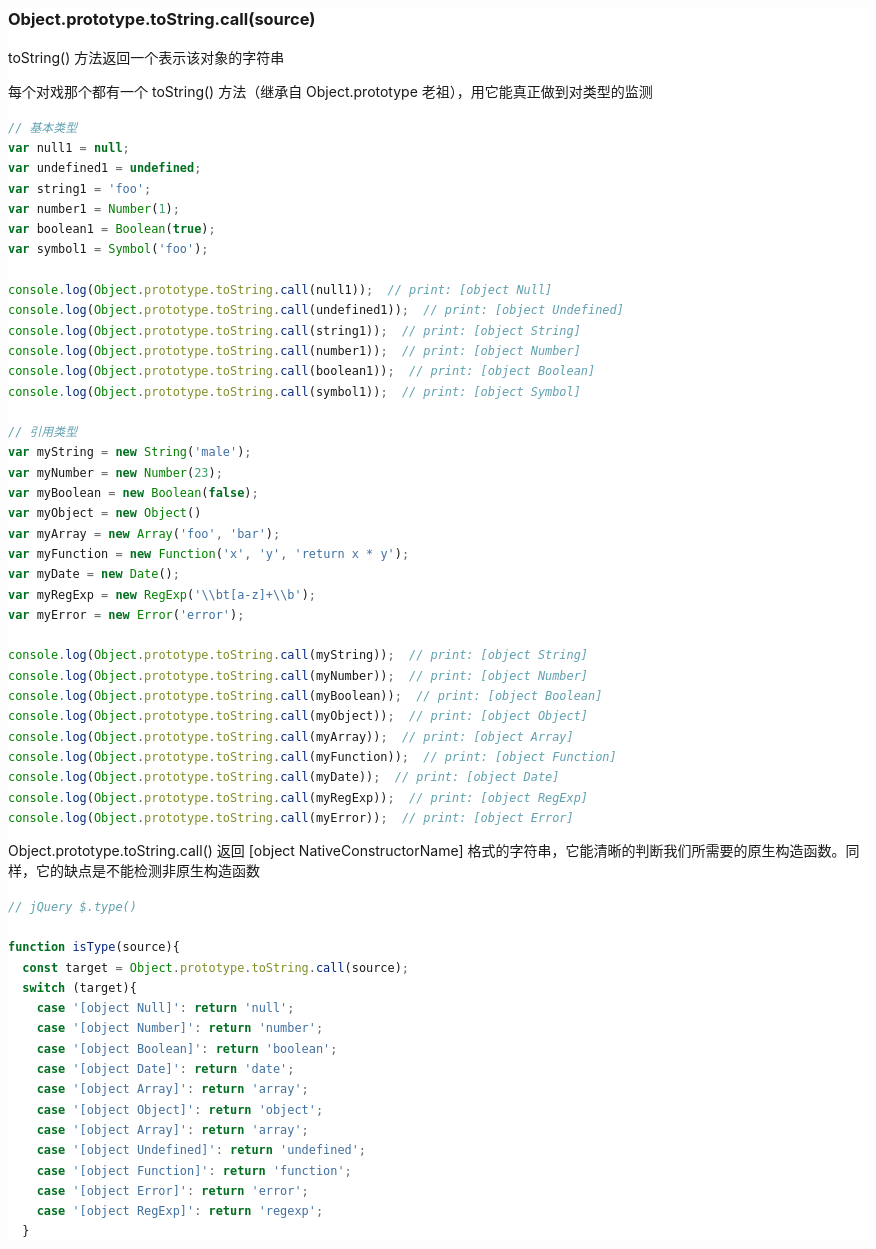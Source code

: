 ### Object.prototype.toString.call(source)

toString() 方法返回一个表示该对象的字符串

每个对戏那个都有一个 toString() 方法（继承自 Object.prototype 老祖），用它能真正做到对类型的监测

```javascript
// 基本类型
var null1 = null;
var undefined1 = undefined;
var string1 = 'foo';
var number1 = Number(1);
var boolean1 = Boolean(true);
var symbol1 = Symbol('foo');

console.log(Object.prototype.toString.call(null1));  // print: [object Null]
console.log(Object.prototype.toString.call(undefined1));  // print: [object Undefined]
console.log(Object.prototype.toString.call(string1));  // print: [object String]
console.log(Object.prototype.toString.call(number1));  // print: [object Number]
console.log(Object.prototype.toString.call(boolean1));  // print: [object Boolean]
console.log(Object.prototype.toString.call(symbol1));  // print: [object Symbol]

// 引用类型
var myString = new String('male');
var myNumber = new Number(23);
var myBoolean = new Boolean(false);
var myObject = new Object()
var myArray = new Array('foo', 'bar');
var myFunction = new Function('x', 'y', 'return x * y');
var myDate = new Date();
var myRegExp = new RegExp('\\bt[a-z]+\\b');
var myError = new Error('error');

console.log(Object.prototype.toString.call(myString));  // print: [object String]
console.log(Object.prototype.toString.call(myNumber));  // print: [object Number]
console.log(Object.prototype.toString.call(myBoolean));  // print: [object Boolean]
console.log(Object.prototype.toString.call(myObject));  // print: [object Object]
console.log(Object.prototype.toString.call(myArray));  // print: [object Array]
console.log(Object.prototype.toString.call(myFunction));  // print: [object Function]
console.log(Object.prototype.toString.call(myDate));  // print: [object Date]
console.log(Object.prototype.toString.call(myRegExp));  // print: [object RegExp]
console.log(Object.prototype.toString.call(myError));  // print: [object Error]
```

Object.prototype.toString.call() 返回 [object NativeConstructorName] 格式的字符串，它能清晰的判断我们所需要的原生构造函数。同样，它的缺点是不能检测非原生构造函数

```javascript
// jQuery $.type()

function isType(source){
  const target = Object.prototype.toString.call(source);
  switch (target){
    case '[object Null]': return 'null';
    case '[object Number]': return 'number';
    case '[object Boolean]': return 'boolean';
    case '[object Date]': return 'date';
    case '[object Array]': return 'array';
    case '[object Object]': return 'object';
    case '[object Array]': return 'array';
    case '[object Undefined]': return 'undefined';
    case '[object Function]': return 'function';
    case '[object Error]': return 'error';
    case '[object RegExp]': return 'regexp';
  }

```